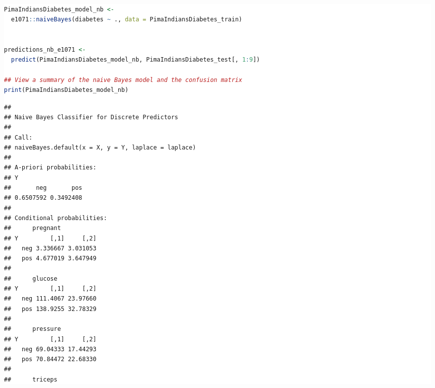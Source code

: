 ``` r
PimaIndiansDiabetes_model_nb <-
  e1071::naiveBayes(diabetes ~ ., data = PimaIndiansDiabetes_train)


predictions_nb_e1071 <-
  predict(PimaIndiansDiabetes_model_nb, PimaIndiansDiabetes_test[, 1:9])

## View a summary of the naive Bayes model and the confusion matrix 
print(PimaIndiansDiabetes_model_nb)
```

    ## 
    ## Naive Bayes Classifier for Discrete Predictors
    ## 
    ## Call:
    ## naiveBayes.default(x = X, y = Y, laplace = laplace)
    ## 
    ## A-priori probabilities:
    ## Y
    ##       neg       pos 
    ## 0.6507592 0.3492408 
    ## 
    ## Conditional probabilities:
    ##      pregnant
    ## Y         [,1]     [,2]
    ##   neg 3.336667 3.031053
    ##   pos 4.677019 3.647949
    ## 
    ##      glucose
    ## Y         [,1]     [,2]
    ##   neg 111.4067 23.97660
    ##   pos 138.9255 32.78329
    ## 
    ##      pressure
    ## Y         [,1]     [,2]
    ##   neg 69.04333 17.44293
    ##   pos 70.84472 22.68330
    ## 
    ##      triceps